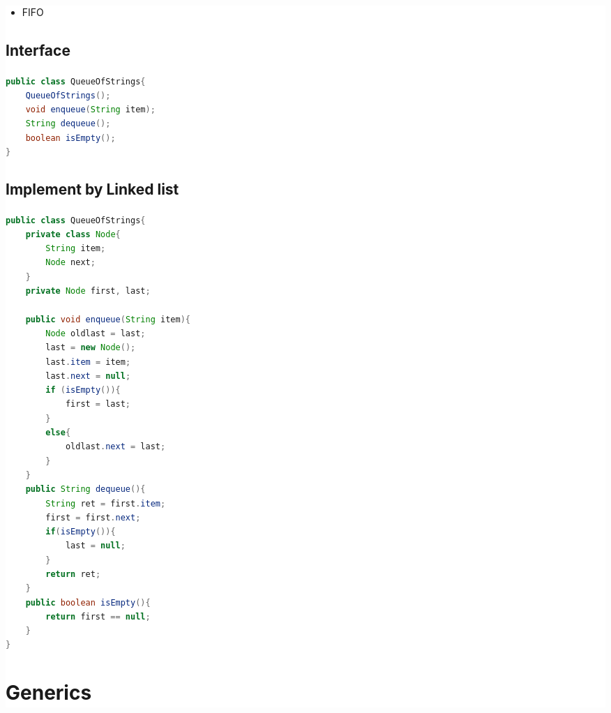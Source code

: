 - FIFO

## Interface

```java
public class QueueOfStrings{
    QueueOfStrings();
    void enqueue(String item);
    String dequeue();
    boolean isEmpty();
}
```

## Implement by Linked list

```java
public class QueueOfStrings{
    private class Node{
        String item;
        Node next;
    }
    private Node first, last;

    public void enqueue(String item){
        Node oldlast = last;
        last = new Node();
        last.item = item;
        last.next = null;
        if (isEmpty()){
            first = last;
        }
        else{
            oldlast.next = last;    
        }
    }
    public String dequeue(){
        String ret = first.item;
        first = first.next;
        if(isEmpty()){
            last = null;
        }
        return ret;
    }
    public boolean isEmpty(){
        return first == null;
    }
}
```

# Generics
